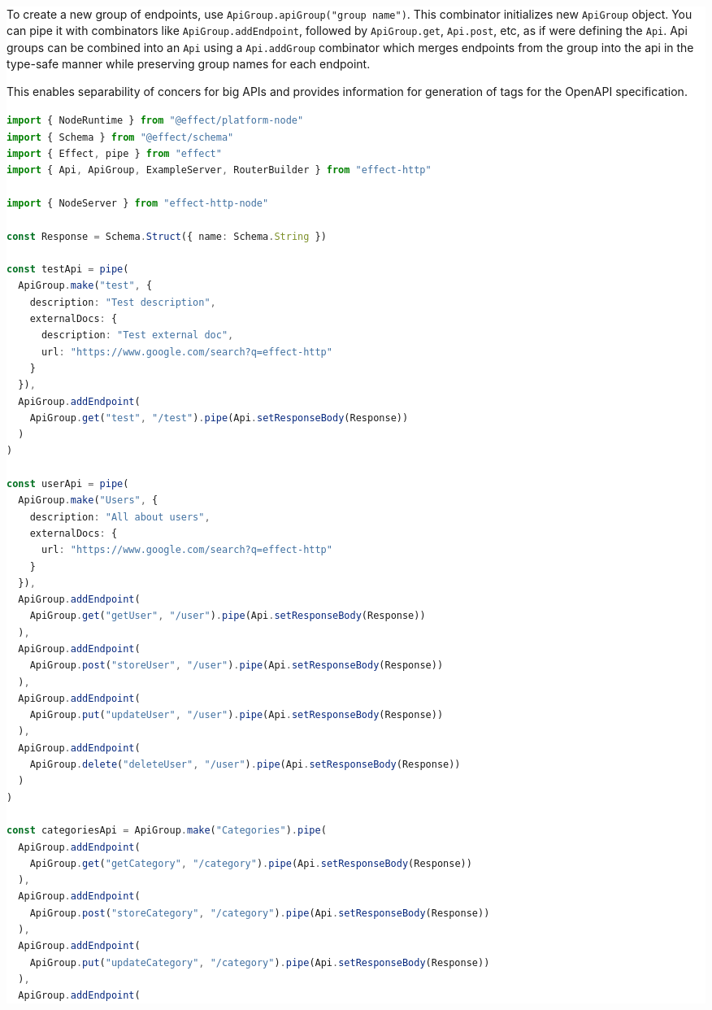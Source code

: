 To create a new group of endpoints, use `ApiGroup.apiGroup("group name")`. This combinator
initializes new `ApiGroup` object. You can pipe it with combinators like `ApiGroup.addEndpoint`,
followed by `ApiGroup.get`, `Api.post`, etc, as if were defining the `Api`. Api groups can be combined into an
`Api` using a `Api.addGroup` combinator which merges endpoints from the group
into the api in the type-safe manner while preserving group names for each endpoint.

This enables separability of concers for big APIs and provides information for
generation of tags for the OpenAPI specification.

```typescript
import { NodeRuntime } from "@effect/platform-node"
import { Schema } from "@effect/schema"
import { Effect, pipe } from "effect"
import { Api, ApiGroup, ExampleServer, RouterBuilder } from "effect-http"

import { NodeServer } from "effect-http-node"

const Response = Schema.Struct({ name: Schema.String })

const testApi = pipe(
  ApiGroup.make("test", {
    description: "Test description",
    externalDocs: {
      description: "Test external doc",
      url: "https://www.google.com/search?q=effect-http"
    }
  }),
  ApiGroup.addEndpoint(
    ApiGroup.get("test", "/test").pipe(Api.setResponseBody(Response))
  )
)

const userApi = pipe(
  ApiGroup.make("Users", {
    description: "All about users",
    externalDocs: {
      url: "https://www.google.com/search?q=effect-http"
    }
  }),
  ApiGroup.addEndpoint(
    ApiGroup.get("getUser", "/user").pipe(Api.setResponseBody(Response))
  ),
  ApiGroup.addEndpoint(
    ApiGroup.post("storeUser", "/user").pipe(Api.setResponseBody(Response))
  ),
  ApiGroup.addEndpoint(
    ApiGroup.put("updateUser", "/user").pipe(Api.setResponseBody(Response))
  ),
  ApiGroup.addEndpoint(
    ApiGroup.delete("deleteUser", "/user").pipe(Api.setResponseBody(Response))
  )
)

const categoriesApi = ApiGroup.make("Categories").pipe(
  ApiGroup.addEndpoint(
    ApiGroup.get("getCategory", "/category").pipe(Api.setResponseBody(Response))
  ),
  ApiGroup.addEndpoint(
    ApiGroup.post("storeCategory", "/category").pipe(Api.setResponseBody(Response))
  ),
  ApiGroup.addEndpoint(
    ApiGroup.put("updateCategory", "/category").pipe(Api.setResponseBody(Response))
  ),
  ApiGroup.addEndpoint(
```